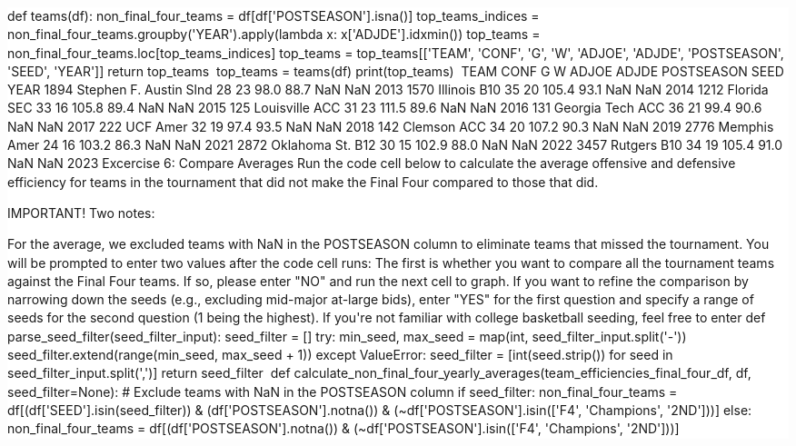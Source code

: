 def teams(df):
    non_final_four_teams = df[df['POSTSEASON'].isna()]
    top_teams_indices = non_final_four_teams.groupby('YEAR').apply(lambda x: x['ADJDE'].idxmin())
    top_teams = non_final_four_teams.loc[top_teams_indices]
    top_teams = top_teams[['TEAM', 'CONF', 'G', 'W', 'ADJOE', 'ADJDE', 'POSTSEASON', 'SEED', 'YEAR']]
    return top_teams
​
top_teams = teams(df)
print(top_teams)
​
                   TEAM  CONF   G   W  ADJOE  ADJDE POSTSEASON  SEED  YEAR
1894  Stephen F. Austin  Slnd  28  23   98.0   88.7        NaN   NaN  2013
1570           Illinois   B10  35  20  105.4   93.1        NaN   NaN  2014
1212            Florida   SEC  33  16  105.8   89.4        NaN   NaN  2015
125          Louisville   ACC  31  23  111.5   89.6        NaN   NaN  2016
131        Georgia Tech   ACC  36  21   99.4   90.6        NaN   NaN  2017
222                 UCF  Amer  32  19   97.4   93.5        NaN   NaN  2018
142             Clemson   ACC  34  20  107.2   90.3        NaN   NaN  2019
2776            Memphis  Amer  24  16  103.2   86.3        NaN   NaN  2021
2872       Oklahoma St.   B12  30  15  102.9   88.0        NaN   NaN  2022
3457            Rutgers   B10  34  19  105.4   91.0        NaN   NaN  2023
Excercise 6: Compare Averages
Run the code cell below to calculate the average offensive and defensive efficiency for teams in the tournament that did not make the Final Four compared to those that did.

IMPORTANT! Two notes:

For the average, we excluded teams with NaN in the POSTSEASON column to eliminate teams that missed the tournament.
You will be prompted to enter two values after the code cell runs:
The first is whether you want to compare all the tournament teams against the Final Four teams. If so, please enter "NO" and run the next cell to graph.
If you want to refine the comparison by narrowing down the seeds (e.g., excluding mid-major at-large bids), enter "YES" for the first question and specify a range of seeds for the second question (1 being the highest). If you're not familiar with college basketball seeding, feel free to enter
def parse_seed_filter(seed_filter_input):
    seed_filter = []
    try:
        min_seed, max_seed = map(int, seed_filter_input.split('-'))
        seed_filter.extend(range(min_seed, max_seed + 1))
    except ValueError:
        seed_filter = [int(seed.strip()) for seed in seed_filter_input.split(',')]
    return seed_filter
​
def calculate_non_final_four_yearly_averages(team_efficiencies_final_four_df, df, seed_filter=None):
    # Exclude teams with NaN in the POSTSEASON column
    if seed_filter:
        non_final_four_teams = df[(df['SEED'].isin(seed_filter)) & (df['POSTSEASON'].notna()) & (~df['POSTSEASON'].isin(['F4', 'Champions', '2ND']))]
    else:
        non_final_four_teams = df[(df['POSTSEASON'].notna()) & (~df['POSTSEASON'].isin(['F4', 'Champions', '2ND']))]
    